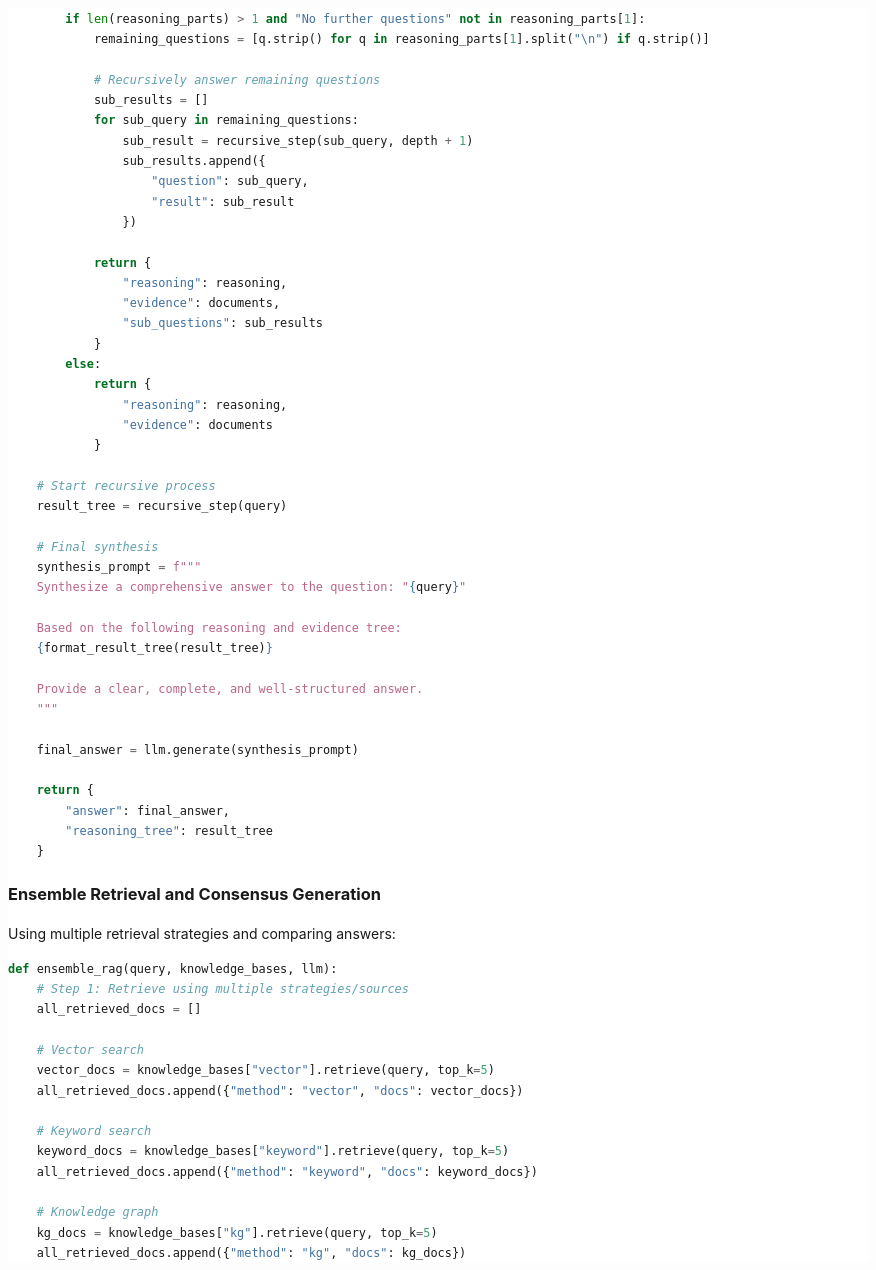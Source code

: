 ```python
        if len(reasoning_parts) > 1 and "No further questions" not in reasoning_parts[1]:
            remaining_questions = [q.strip() for q in reasoning_parts[1].split("\n") if q.strip()]
            
            # Recursively answer remaining questions
            sub_results = []
            for sub_query in remaining_questions:
                sub_result = recursive_step(sub_query, depth + 1)
                sub_results.append({
                    "question": sub_query,
                    "result": sub_result
                })
            
            return {
                "reasoning": reasoning,
                "evidence": documents,
                "sub_questions": sub_results
            }
        else:
            return {
                "reasoning": reasoning,
                "evidence": documents
            }
    
    # Start recursive process
    result_tree = recursive_step(query)
    
    # Final synthesis
    synthesis_prompt = f"""
    Synthesize a comprehensive answer to the question: "{query}"
    
    Based on the following reasoning and evidence tree:
    {format_result_tree(result_tree)}
    
    Provide a clear, complete, and well-structured answer.
    """
    
    final_answer = llm.generate(synthesis_prompt)
    
    return {
        "answer": final_answer,
        "reasoning_tree": result_tree
    }
```

### Ensemble Retrieval and Consensus Generation

Using multiple retrieval strategies and comparing answers:

```python
def ensemble_rag(query, knowledge_bases, llm):
    # Step 1: Retrieve using multiple strategies/sources
    all_retrieved_docs = []
    
    # Vector search
    vector_docs = knowledge_bases["vector"].retrieve(query, top_k=5)
    all_retrieved_docs.append({"method": "vector", "docs": vector_docs})
    
    # Keyword search
    keyword_docs = knowledge_bases["keyword"].retrieve(query, top_k=5)
    all_retrieved_docs.append({"method": "keyword", "docs": keyword_docs})
    
    # Knowledge graph
    kg_docs = knowledge_bases["kg"].retrieve(query, top_k=5)
    all_retrieved_docs.append({"method": "kg", "docs": kg_docs})
```